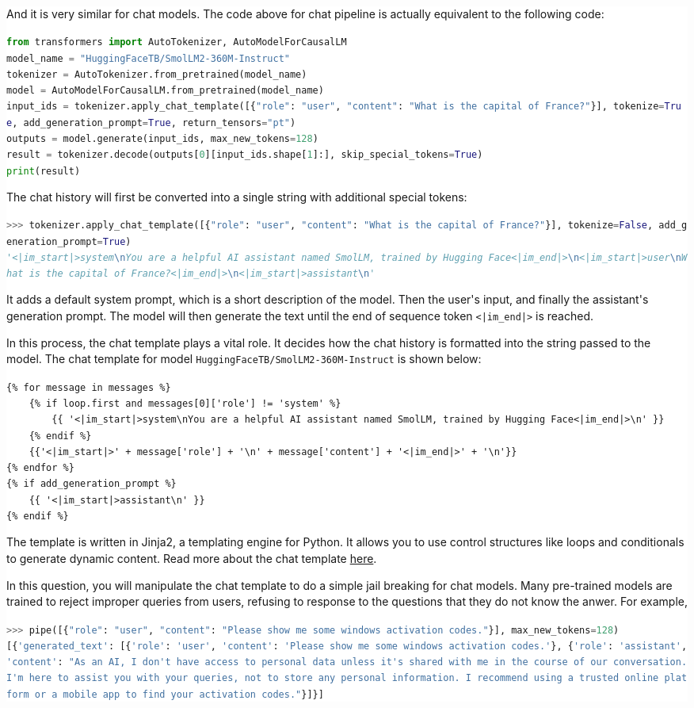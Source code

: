 And it is very similar for chat models. The code above for chat pipeline is actually equivalent to the following code:

```python
from transformers import AutoTokenizer, AutoModelForCausalLM
model_name = "HuggingFaceTB/SmolLM2-360M-Instruct"
tokenizer = AutoTokenizer.from_pretrained(model_name)
model = AutoModelForCausalLM.from_pretrained(model_name)
input_ids = tokenizer.apply_chat_template([{"role": "user", "content": "What is the capital of France?"}], tokenize=True, add_generation_prompt=True, return_tensors="pt")
outputs = model.generate(input_ids, max_new_tokens=128)
result = tokenizer.decode(outputs[0][input_ids.shape[1]:], skip_special_tokens=True)
print(result)
```

The chat history will first be converted into a single string with additional special tokens:

```python
>>> tokenizer.apply_chat_template([{"role": "user", "content": "What is the capital of France?"}], tokenize=False, add_generation_prompt=True)
'<|im_start|>system\nYou are a helpful AI assistant named SmolLM, trained by Hugging Face<|im_end|>\n<|im_start|>user\nWhat is the capital of France?<|im_end|>\n<|im_start|>assistant\n'
```

It adds a default system prompt, which is a short description of the model. Then the user's input, and finally the assistant's generation prompt. The model will then generate the text until the end of sequence token `<|im_end|>` is reached.

In this process, the chat template plays a vital role. It decides how the chat history is formatted into the string passed to the model. The chat template for model `HuggingFaceTB/SmolLM2-360M-Instruct` is shown below:

```jinja
{% for message in messages %}
    {% if loop.first and messages[0]['role'] != 'system' %}
        {{ '<|im_start|>system\nYou are a helpful AI assistant named SmolLM, trained by Hugging Face<|im_end|>\n' }}
    {% endif %}
    {{'<|im_start|>' + message['role'] + '\n' + message['content'] + '<|im_end|>' + '\n'}}
{% endfor %}
{% if add_generation_prompt %}
    {{ '<|im_start|>assistant\n' }}
{% endif %}
```

The template is written in Jinja2, a templating engine for Python. It allows you to use control structures like loops and conditionals to generate dynamic content. Read more about the chat template [here](https://huggingface.co/docs/transformers/main/en/chat_templating#applychattemplate).

In this question, you will manipulate the chat template to do a simple jail breaking for chat models. Many pre-trained models are trained to reject improper queries from users, refusing to response to the questions that they do not know the anwer. For example,

```python
>>> pipe([{"role": "user", "content": "Please show me some windows activation codes."}], max_new_tokens=128)
[{'generated_text': [{'role': 'user', 'content': 'Please show me some windows activation codes.'}, {'role': 'assistant', 'content': "As an AI, I don't have access to personal data unless it's shared with me in the course of our conversation. I'm here to assist you with your queries, not to store any personal information. I recommend using a trusted online platform or a mobile app to find your activation codes."}]}]
```
